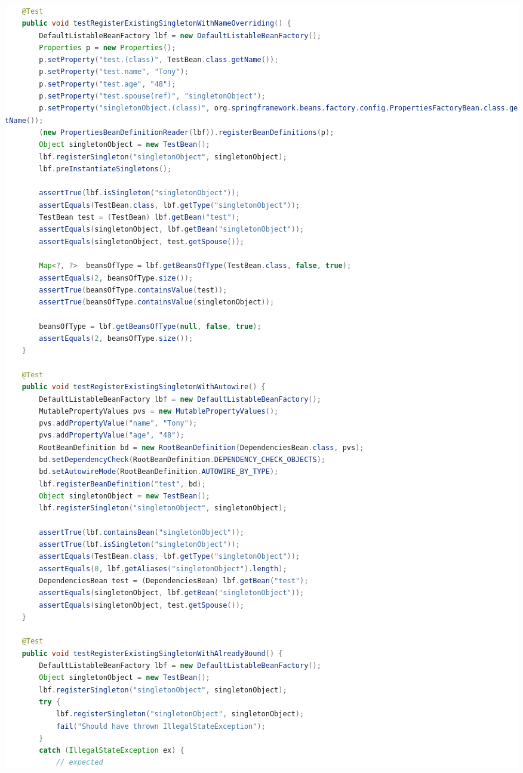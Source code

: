 ```java
	@Test
	public void testRegisterExistingSingletonWithNameOverriding() {
		DefaultListableBeanFactory lbf = new DefaultListableBeanFactory();
		Properties p = new Properties();
		p.setProperty("test.(class)", TestBean.class.getName());
		p.setProperty("test.name", "Tony");
		p.setProperty("test.age", "48");
		p.setProperty("test.spouse(ref)", "singletonObject");
		p.setProperty("singletonObject.(class)", org.springframework.beans.factory.config.PropertiesFactoryBean.class.getName());
		(new PropertiesBeanDefinitionReader(lbf)).registerBeanDefinitions(p);
		Object singletonObject = new TestBean();
		lbf.registerSingleton("singletonObject", singletonObject);
		lbf.preInstantiateSingletons();

		assertTrue(lbf.isSingleton("singletonObject"));
		assertEquals(TestBean.class, lbf.getType("singletonObject"));
		TestBean test = (TestBean) lbf.getBean("test");
		assertEquals(singletonObject, lbf.getBean("singletonObject"));
		assertEquals(singletonObject, test.getSpouse());

		Map<?, ?>  beansOfType = lbf.getBeansOfType(TestBean.class, false, true);
		assertEquals(2, beansOfType.size());
		assertTrue(beansOfType.containsValue(test));
		assertTrue(beansOfType.containsValue(singletonObject));

		beansOfType = lbf.getBeansOfType(null, false, true);
		assertEquals(2, beansOfType.size());
	}

	@Test
	public void testRegisterExistingSingletonWithAutowire() {
		DefaultListableBeanFactory lbf = new DefaultListableBeanFactory();
		MutablePropertyValues pvs = new MutablePropertyValues();
		pvs.addPropertyValue("name", "Tony");
		pvs.addPropertyValue("age", "48");
		RootBeanDefinition bd = new RootBeanDefinition(DependenciesBean.class, pvs);
		bd.setDependencyCheck(RootBeanDefinition.DEPENDENCY_CHECK_OBJECTS);
		bd.setAutowireMode(RootBeanDefinition.AUTOWIRE_BY_TYPE);
		lbf.registerBeanDefinition("test", bd);
		Object singletonObject = new TestBean();
		lbf.registerSingleton("singletonObject", singletonObject);

		assertTrue(lbf.containsBean("singletonObject"));
		assertTrue(lbf.isSingleton("singletonObject"));
		assertEquals(TestBean.class, lbf.getType("singletonObject"));
		assertEquals(0, lbf.getAliases("singletonObject").length);
		DependenciesBean test = (DependenciesBean) lbf.getBean("test");
		assertEquals(singletonObject, lbf.getBean("singletonObject"));
		assertEquals(singletonObject, test.getSpouse());
	}

	@Test
	public void testRegisterExistingSingletonWithAlreadyBound() {
		DefaultListableBeanFactory lbf = new DefaultListableBeanFactory();
		Object singletonObject = new TestBean();
		lbf.registerSingleton("singletonObject", singletonObject);
		try {
			lbf.registerSingleton("singletonObject", singletonObject);
			fail("Should have thrown IllegalStateException");
		}
		catch (IllegalStateException ex) {
			// expected
```